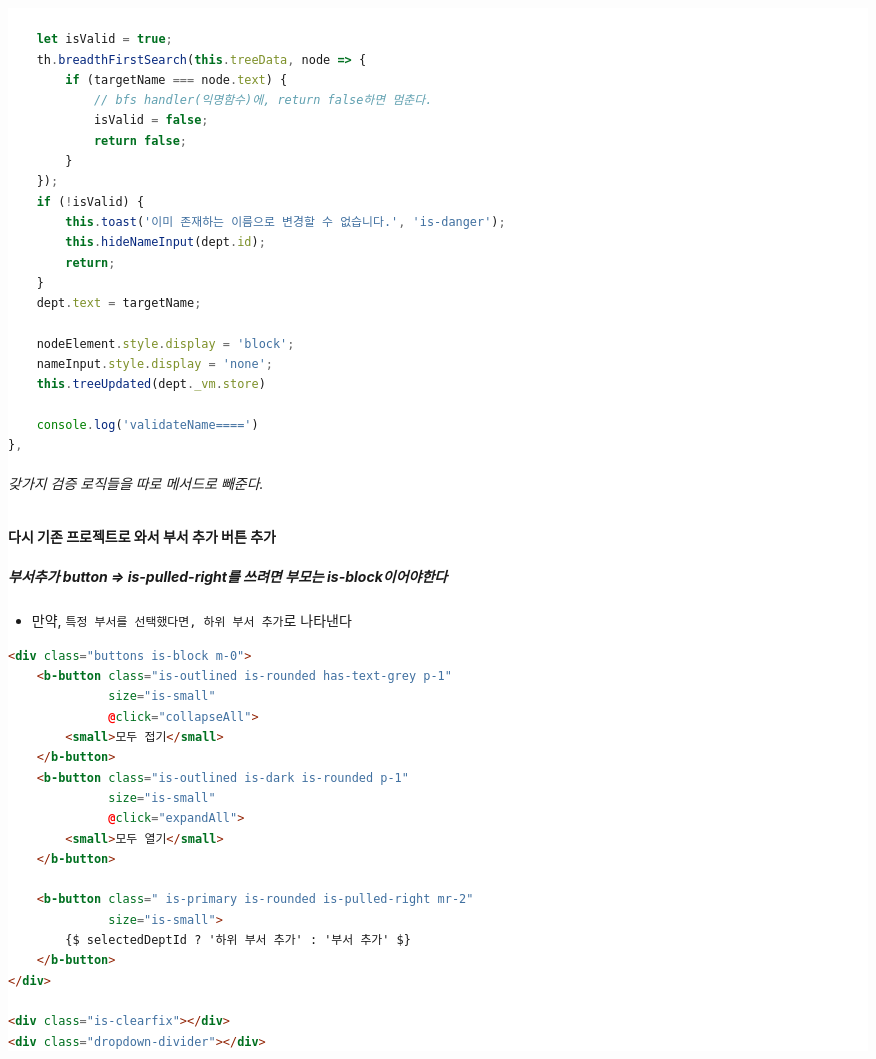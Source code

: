 ```js

    let isValid = true;
    th.breadthFirstSearch(this.treeData, node => {
        if (targetName === node.text) {
            // bfs handler(익명함수)에, return false하면 멈춘다.
            isValid = false;
            return false;
        }
    });
    if (!isValid) {
        this.toast('이미 존재하는 이름으로 변경할 수 없습니다.', 'is-danger');
        this.hideNameInput(dept.id);
        return;
    }
    dept.text = targetName;

    nodeElement.style.display = 'block';
    nameInput.style.display = 'none';
    this.treeUpdated(dept._vm.store)

    console.log('validateName====')
},
```



###### 갖가지 검증 로직들을 따로 메서드로 빼준다.



#### 다시 기존 프로젝트로 와서 부서 추가 버튼 추가



##### 부서추가 button => is-pulled-right를 쓰려면 부모는 is-block이어야한다

- 만약, `특정 부서를 선택했다면, 하위 부서 추가`로 나타낸다

```html
<div class="buttons is-block m-0">
    <b-button class="is-outlined is-rounded has-text-grey p-1"
              size="is-small"
              @click="collapseAll">
        <small>모두 접기</small>
    </b-button>
    <b-button class="is-outlined is-dark is-rounded p-1"
              size="is-small"
              @click="expandAll">
        <small>모두 열기</small>
    </b-button>

    <b-button class=" is-primary is-rounded is-pulled-right mr-2"
              size="is-small">
        {$ selectedDeptId ? '하위 부서 추가' : '부서 추가' $}
    </b-button>
</div>

<div class="is-clearfix"></div>
<div class="dropdown-divider"></div>
```
